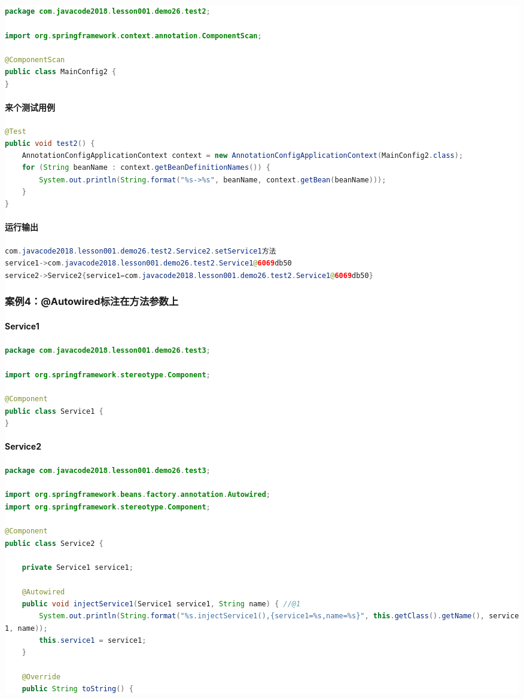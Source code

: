 ```java
package com.javacode2018.lesson001.demo26.test2;

import org.springframework.context.annotation.ComponentScan;

@ComponentScan
public class MainConfig2 {
}
```

#### 来个测试用例

```java
@Test
public void test2() {
    AnnotationConfigApplicationContext context = new AnnotationConfigApplicationContext(MainConfig2.class);
    for (String beanName : context.getBeanDefinitionNames()) {
        System.out.println(String.format("%s->%s", beanName, context.getBean(beanName)));
    }
}
```

#### 运行输出

```java
com.javacode2018.lesson001.demo26.test2.Service2.setService1方法
service1->com.javacode2018.lesson001.demo26.test2.Service1@6069db50
service2->Service2{service1=com.javacode2018.lesson001.demo26.test2.Service1@6069db50}
```

### 案例4：@Autowired标注在方法参数上

#### Service1

```java
package com.javacode2018.lesson001.demo26.test3;

import org.springframework.stereotype.Component;

@Component
public class Service1 {
}
```

#### Service2

```java
package com.javacode2018.lesson001.demo26.test3;

import org.springframework.beans.factory.annotation.Autowired;
import org.springframework.stereotype.Component;

@Component
public class Service2 {

    private Service1 service1;

    @Autowired
    public void injectService1(Service1 service1, String name) { //@1
        System.out.println(String.format("%s.injectService1(),{service1=%s,name=%s}", this.getClass().getName(), service1, name));
        this.service1 = service1;
    }

    @Override
    public String toString() {
```